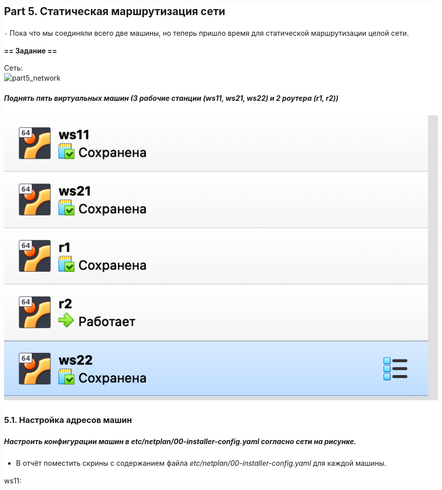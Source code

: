 
## Part 5. Статическая маршрутизация сети

`-` Пока что мы соединяли всего две машины, но теперь пришло время для статической маршрутизации целой сети.

**== Задание ==**

Сеть: \
![part5_network](misc/images/part5_network.png)

##### Поднять пять виртуальных машин (3 рабочие станции (ws11, ws21, ws22) и 2 роутера (r1, r2))

  ![](./IMAGES/5.png)

### 5.1. Настройка адресов машин
##### Настроить конфигурации машин в *etc/netplan/00-installer-config.yaml* согласно сети на рисунке.
- В отчёт поместить скрины с содержанием файла *etc/netplan/00-installer-config.yaml* для каждой машины.

ws11:
